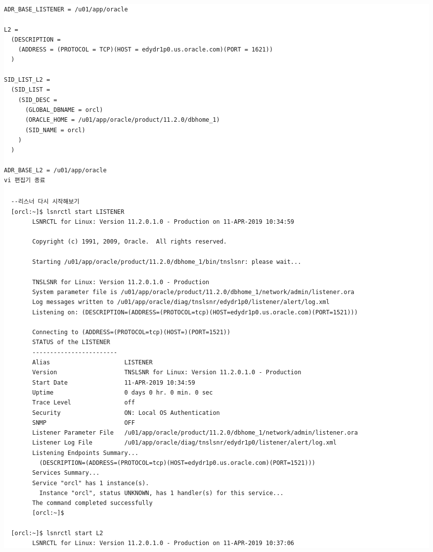     ADR_BASE_LISTENER = /u01/app/oracle
    
    L2 =
      (DESCRIPTION =
        (ADDRESS = (PROTOCOL = TCP)(HOST = edydr1p0.us.oracle.com)(PORT = 1621))
      )
    
    SID_LIST_L2 =
      (SID_LIST =
        (SID_DESC =
          (GLOBAL_DBNAME = orcl)
          (ORACLE_HOME = /u01/app/oracle/product/11.2.0/dbhome_1)
          (SID_NAME = orcl)
        )
      )
    
    ADR_BASE_L2 = /u01/app/oracle
    vi 편집기 종료
###    
      --리스너 다시 시작해보기
      [orcl:~]$ lsnrctl start LISTENER        
            LSNRCTL for Linux: Version 11.2.0.1.0 - Production on 11-APR-2019 10:34:59
            
            Copyright (c) 1991, 2009, Oracle.  All rights reserved.
            
            Starting /u01/app/oracle/product/11.2.0/dbhome_1/bin/tnslsnr: please wait...
            
            TNSLSNR for Linux: Version 11.2.0.1.0 - Production
            System parameter file is /u01/app/oracle/product/11.2.0/dbhome_1/network/admin/listener.ora
            Log messages written to /u01/app/oracle/diag/tnslsnr/edydr1p0/listener/alert/log.xml
            Listening on: (DESCRIPTION=(ADDRESS=(PROTOCOL=tcp)(HOST=edydr1p0.us.oracle.com)(PORT=1521)))
            
            Connecting to (ADDRESS=(PROTOCOL=tcp)(HOST=)(PORT=1521))
            STATUS of the LISTENER
            ------------------------
            Alias                     LISTENER
            Version                   TNSLSNR for Linux: Version 11.2.0.1.0 - Production
            Start Date                11-APR-2019 10:34:59
            Uptime                    0 days 0 hr. 0 min. 0 sec
            Trace Level               off
            Security                  ON: Local OS Authentication
            SNMP                      OFF
            Listener Parameter File   /u01/app/oracle/product/11.2.0/dbhome_1/network/admin/listener.ora
            Listener Log File         /u01/app/oracle/diag/tnslsnr/edydr1p0/listener/alert/log.xml
            Listening Endpoints Summary...
              (DESCRIPTION=(ADDRESS=(PROTOCOL=tcp)(HOST=edydr1p0.us.oracle.com)(PORT=1521)))
            Services Summary...
            Service "orcl" has 1 instance(s).
              Instance "orcl", status UNKNOWN, has 1 handler(s) for this service...
            The command completed successfully
            [orcl:~]$  
      
      [orcl:~]$ lsnrctl start L2
            LSNRCTL for Linux: Version 11.2.0.1.0 - Production on 11-APR-2019 10:37:06
            